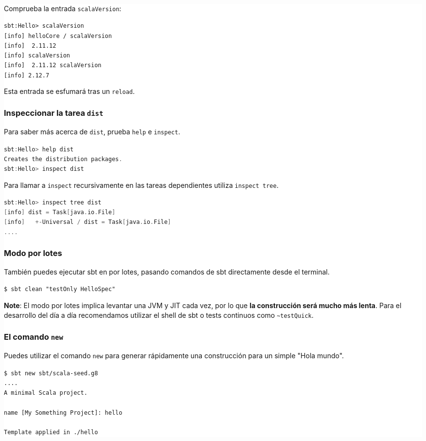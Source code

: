 Comprueba la entrada `scalaVersion`:

```
sbt:Hello> scalaVersion
[info] helloCore / scalaVersion
[info]  2.11.12
[info] scalaVersion
[info]  2.11.12 scalaVersion
[info] 2.12.7
```

Esta entrada se esfumará tras un `reload`.

### Inspeccionar la tarea `dist`

Para saber más acerca de `dist`, prueba `help` e `inspect`.

```scala
sbt:Hello> help dist
Creates the distribution packages.
sbt:Hello> inspect dist
```
Para llamar a `inspect` recursivamente en las tareas dependientes utiliza `inspect tree`.

```scala
sbt:Hello> inspect tree dist
[info] dist = Task[java.io.File]
[info]   +-Universal / dist = Task[java.io.File]
....
```

### Modo por lotes

También puedes ejecutar sbt en por lotes, pasando comandos de sbt directamente
desde el terminal.

```
$ sbt clean "testOnly HelloSpec"
```

**Note**: El modo por lotes implica levantar una JVM y JIT cada vez, por lo que
**la construcción será mucho más lenta**.
Para el desarrollo del día a día recomendamos utilizar el shell de sbt
o tests continuos como `~testQuick`.

### El comando `new`

Puedes utilizar el comando `new` para generar rápidamente una construcción
para un simple "Hola mundo".

```
$ sbt new sbt/scala-seed.g8
....
A minimal Scala project.

name [My Something Project]: hello

Template applied in ./hello
```


  [Basic-Def]: Basic-Def.html
  [Scopes]: Scopes.html
  [Task-Graph]: Task-Graph.html
  [Basic-Def]: Basic-Def.html
  [Hello]: Hello.html
  [Running]: Running.html
  [MSI]: https://piccolo.link/sbt-1.2.8.msi
  [Setup-Notes]: ../docs/Setup-Notes.html
  [Mac]: Installing-sbt-on-Mac.html
  [Windows]: Installing-sbt-on-Windows.html
  [Linux]: Installing-sbt-on-Linux.html
  [ZIP]: https://piccolo.link/sbt-1.2.8.zip
  [TGZ]: https://piccolo.link/sbt-1.2.8.tgz
  [Manual-Installation]: Manual-Installation.html
  [oraclejdk8]: http://www.oracle.com/technetwork/java/javase/downloads/jdk8-downloads-2133151.html
  [MSI]: https://piccolo.link/sbt-1.2.8.msi
  [ZIP]: https://piccolo.link/sbt-1.2.8.zip
  [TGZ]: https://piccolo.link/sbt-1.2.8.tgz
  [oraclejdk8]: http://www.oracle.com/technetwork/java/javase/downloads/jdk8-downloads-2133151.html
  [ZIP]: https://piccolo.link/sbt-1.2.8.zip
  [TGZ]: https://piccolo.link/sbt-1.2.8.tgz
  [RPM]: https://dl.bintray.com/sbt/rpm/sbt-1.2.8.rpm
  [DEB]: https://dl.bintray.com/sbt/debian/sbt-1.2.8.deb
  [Manual-Installation]: Manual-Installation.html
  [website127]: https://github.com/sbt/website/issues/127
  [cert-bug]: https://bugs.launchpad.net/ubuntu/+source/ca-certificates-java/+bug/1739631
  [Basic-Def]: Basic-Def.html
  [Setup]: Setup.html
  [Running]: Running.html
  [Essential-sbt]: https://www.scalawilliam.com/essential-sbt/
  [ByExample]: sbt-by-example.html
  [Setup]: Setup.html
  [Organizing-Build]: Organizing-Build.html
  [ByExample]: sbt-by-example.html
  [Setup]: Setup.html
  [Triggered-Execution]: ../docs/Triggered-Execution.html
  [Command-Line-Reference]: ../docs/Command-Line-Reference.html
  [Task-Graph]: Task-Graph.html
  [Bare-Def]: Bare-Def.html
  [Full-Def]: Full-Def.html
  [Running]: Running.html
  [Library-Dependencies]: Library-Dependencies.html
  [Input-Tasks]: ../docs/Input-Tasks.html
  [Basic-Def]: Basic-Def.html
  [Scopes]: Scopes.html
  [Directories]: Directories.html
  [Organizing-Build]: Organizing-Build.html
  [Basic-Def]: Basic-Def.html
  [Scopes]: Scopes.html
  [Make]: https://en.wikipedia.org/wiki/Make_(software)
  [Ant]: http://ant.apache.org/
  [Rake]: https://ruby.github.io/rake/
  [Basic-Def]: Basic-Def.html
  [Task-Graph]: Task-Graph.html
  [Library-Dependencies]: Library-Dependencies.html
  [Multi-Project]: Multi-Project.html
  [Inspecting-Settings]: ../docs/Inspecting-Settings.html
  [Scope-Delegation]: Scope-Delegation.html
  [Scopes]: Scopes.html
  [Basic-Def]: Basic-Def.html
  [Scopes]: Scopes.html